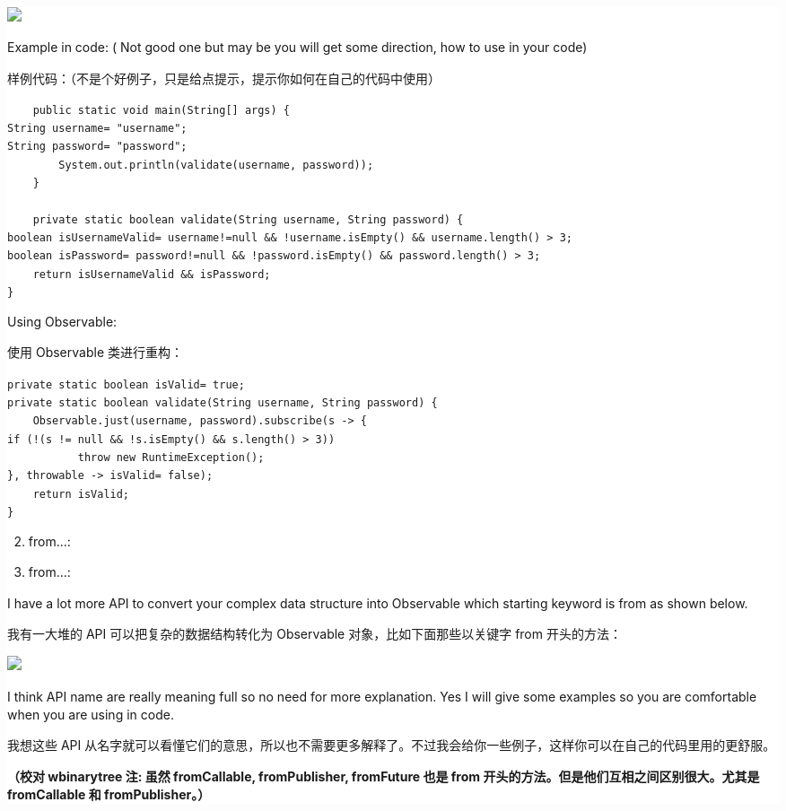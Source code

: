 [![](http://www.uwanttolearn.com/wp-content/uploads/2017/03/Screen-Shot-2017-03-18-at-9.34.10-AM-1024x180.png)](http://www.uwanttolearn.com/wp-content/uploads/2017/03/Screen-Shot-2017-03-18-at-9.34.10-AM.png)

Example in code: ( Not good one but may be you will get some direction, how to use in your code)

样例代码：（不是个好例子，只是给点提示，提示你如何在自己的代码中使用）

```
    public static void main(String[] args) {
String username= "username";
String password= "password";
        System.out.println(validate(username, password));
    }
    
    private static boolean validate(String username, String password) {
boolean isUsernameValid= username!=null && !username.isEmpty() && username.length() > 3;
boolean isPassword= password!=null && !password.isEmpty() && password.length() > 3;
    return isUsernameValid && isPassword;
}

```    
 

Using Observable:

使用 Observable 类进行重构：

```
private static boolean isValid= true;
private static boolean validate(String username, String password) {
    Observable.just(username, password).subscribe(s -> {
if (!(s != null && !s.isEmpty() && s.length() > 3)) 
           throw new RuntimeException();
}, throwable -> isValid= false);
    return isValid;
}
```  


2. from…:


2. from…:

I have a lot more API to convert your complex data structure into Observable which starting keyword is from as shown below.

我有一大堆的 API 可以把复杂的数据结构转化为 Observable  对象，比如下面那些以关键字 from 开头的方法：

[![](http://www.uwanttolearn.com/wp-content/uploads/2017/03/Screen-Shot-2017-03-18-at-10.02.40-AM-1024x187.png)](http://www.uwanttolearn.com/wp-content/uploads/2017/03/Screen-Shot-2017-03-18-at-10.02.40-AM.png)

I think API name are really meaning full so no need for more explanation. Yes I will give some examples so you are comfortable when you are using in code.

我想这些 API 从名字就可以看懂它们的意思，所以也不需要更多解释了。不过我会给你一些例子，这样你可以在自己的代码里用的更舒服。

**（校对 wbinarytree 注:
虽然 fromCallable, fromPublisher, fromFuture 也是 from 开头的方法。但是他们互相之间区别很大。尤其是 fromCallable 和 fromPublisher。）**
